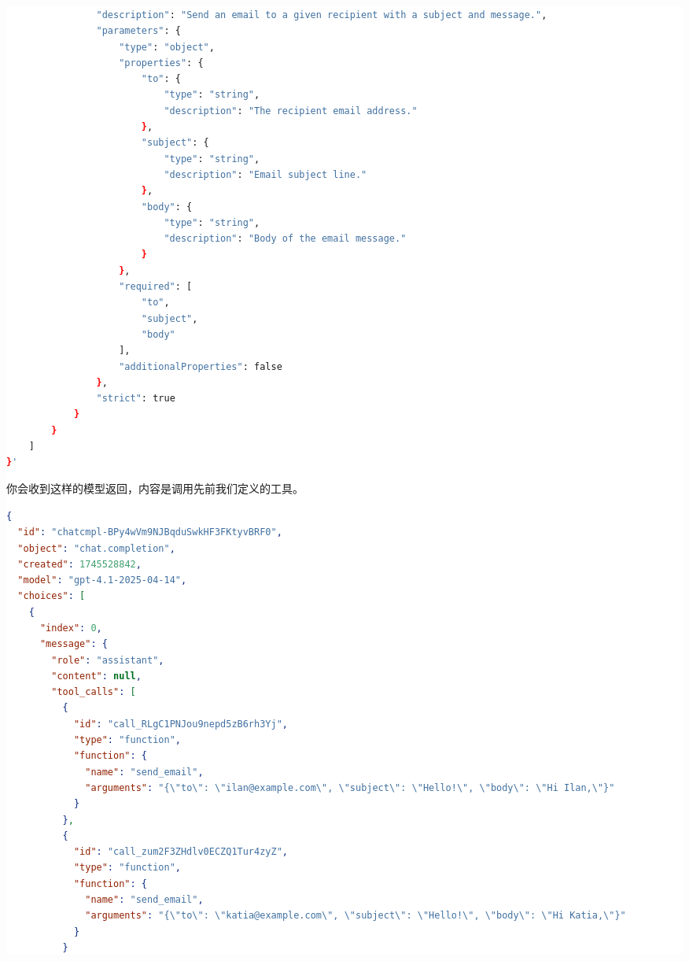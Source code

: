 ```bash
                "description": "Send an email to a given recipient with a subject and message.",
                "parameters": {
                    "type": "object",
                    "properties": {
                        "to": {
                            "type": "string",
                            "description": "The recipient email address."
                        },
                        "subject": {
                            "type": "string",
                            "description": "Email subject line."
                        },
                        "body": {
                            "type": "string",
                            "description": "Body of the email message."
                        }
                    },
                    "required": [
                        "to",
                        "subject",
                        "body"
                    ],
                    "additionalProperties": false
                },
                "strict": true
            }
        }
    ]
}'
```

你会收到这样的模型返回，内容是调用先前我们定义的工具。

```json
{
  "id": "chatcmpl-BPy4wVm9NJBqduSwkHF3FKtyvBRF0",
  "object": "chat.completion",
  "created": 1745528842,
  "model": "gpt-4.1-2025-04-14",
  "choices": [
    {
      "index": 0,
      "message": {
        "role": "assistant",
        "content": null,
        "tool_calls": [
          {
            "id": "call_RLgC1PNJou9nepd5zB6rh3Yj",
            "type": "function",
            "function": {
              "name": "send_email",
              "arguments": "{\"to\": \"ilan@example.com\", \"subject\": \"Hello!\", \"body\": \"Hi Ilan,\"}"
            }
          },
          {
            "id": "call_zum2F3ZHdlv0ECZQ1Tur4zyZ",
            "type": "function",
            "function": {
              "name": "send_email",
              "arguments": "{\"to\": \"katia@example.com\", \"subject\": \"Hello!\", \"body\": \"Hi Katia,\"}"
            }
          }
```